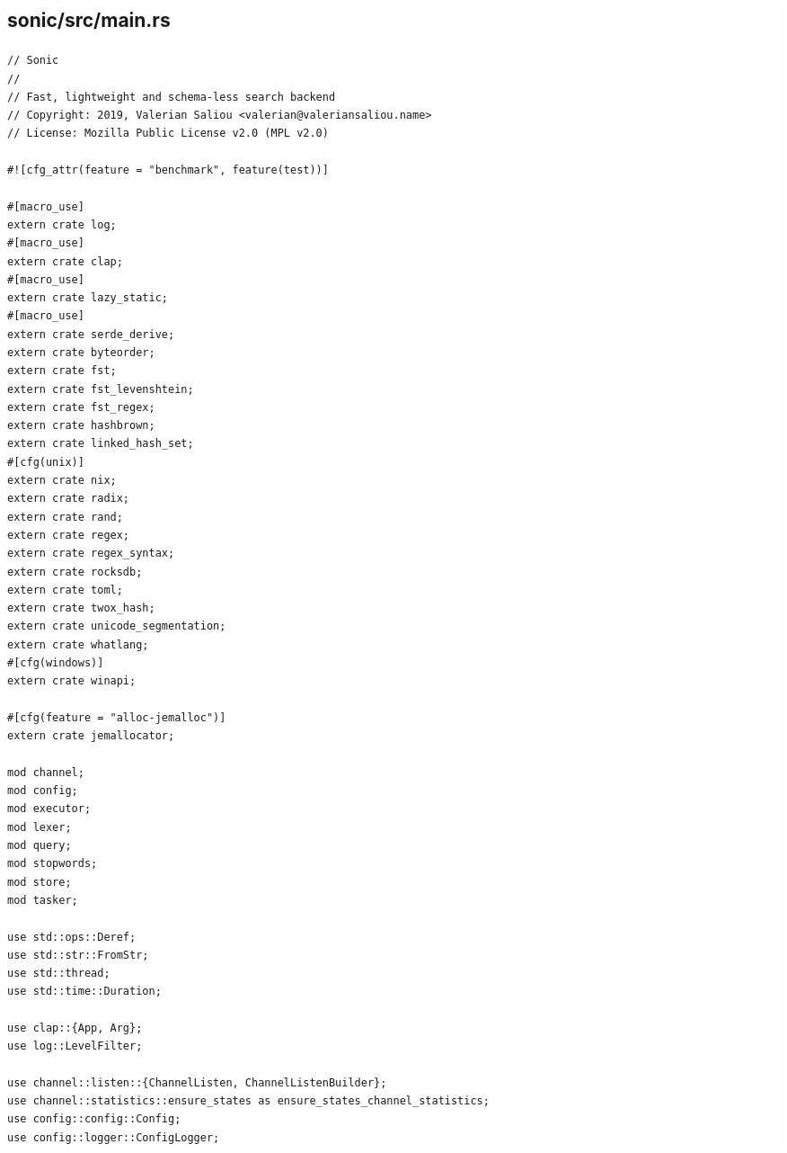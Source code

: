 
## sonic/src/main.rs

```
// Sonic
//
// Fast, lightweight and schema-less search backend
// Copyright: 2019, Valerian Saliou <valerian@valeriansaliou.name>
// License: Mozilla Public License v2.0 (MPL v2.0)

#![cfg_attr(feature = "benchmark", feature(test))]

#[macro_use]
extern crate log;
#[macro_use]
extern crate clap;
#[macro_use]
extern crate lazy_static;
#[macro_use]
extern crate serde_derive;
extern crate byteorder;
extern crate fst;
extern crate fst_levenshtein;
extern crate fst_regex;
extern crate hashbrown;
extern crate linked_hash_set;
#[cfg(unix)]
extern crate nix;
extern crate radix;
extern crate rand;
extern crate regex;
extern crate regex_syntax;
extern crate rocksdb;
extern crate toml;
extern crate twox_hash;
extern crate unicode_segmentation;
extern crate whatlang;
#[cfg(windows)]
extern crate winapi;

#[cfg(feature = "alloc-jemalloc")]
extern crate jemallocator;

mod channel;
mod config;
mod executor;
mod lexer;
mod query;
mod stopwords;
mod store;
mod tasker;

use std::ops::Deref;
use std::str::FromStr;
use std::thread;
use std::time::Duration;

use clap::{App, Arg};
use log::LevelFilter;

use channel::listen::{ChannelListen, ChannelListenBuilder};
use channel::statistics::ensure_states as ensure_states_channel_statistics;
use config::config::Config;
use config::logger::ConfigLogger;
```